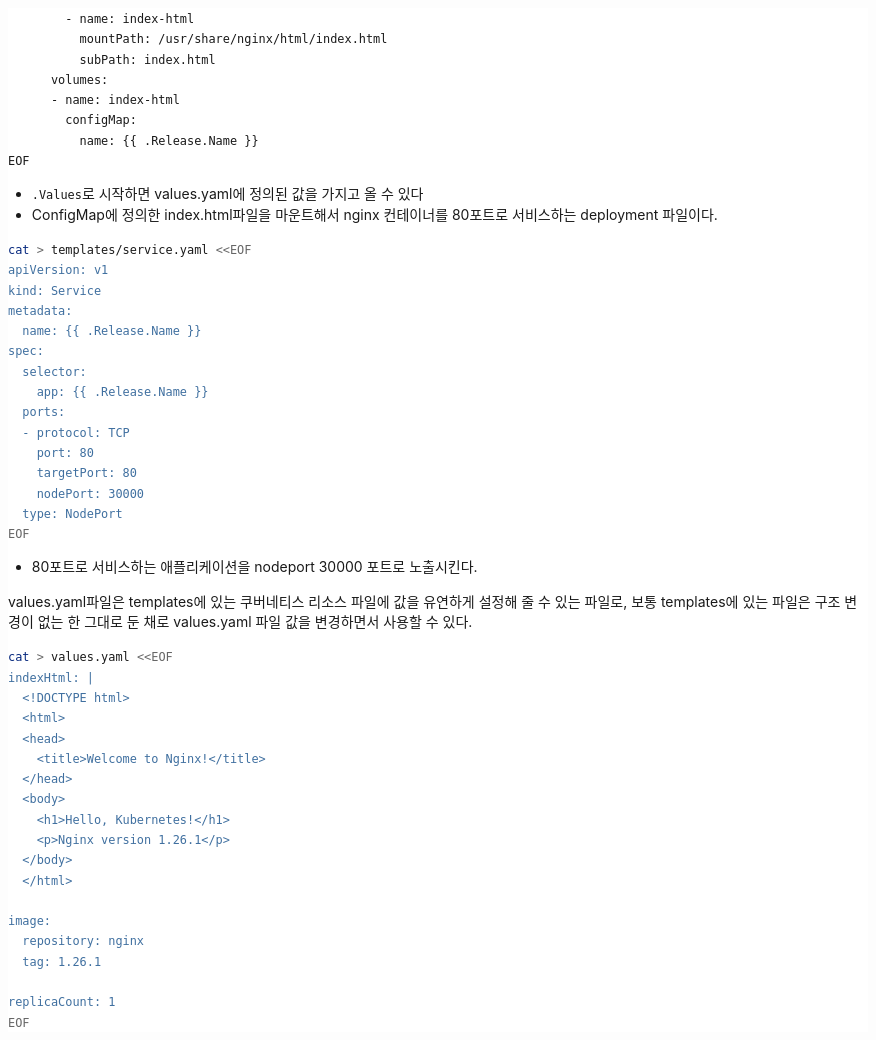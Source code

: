 ```bash
        - name: index-html
          mountPath: /usr/share/nginx/html/index.html
          subPath: index.html
      volumes:
      - name: index-html
        configMap:
          name: {{ .Release.Name }}
EOF
```

- `.Values`로 시작하면 values.yaml에 정의된 값을 가지고 올 수 있다
- ConfigMap에 정의한 index.html파일을 마운트해서 nginx 컨테이너를 80포트로 서비스하는 deployment 파일이다.

```bash
cat > templates/service.yaml <<EOF
apiVersion: v1
kind: Service
metadata:
  name: {{ .Release.Name }}
spec:
  selector:
    app: {{ .Release.Name }}
  ports:
  - protocol: TCP
    port: 80
    targetPort: 80
    nodePort: 30000
  type: NodePort
EOF
```

- 80포트로 서비스하는 애플리케이션을 nodeport 30000 포트로 노출시킨다.

values.yaml파일은 templates에 있는 쿠버네티스 리소스 파일에 값을 유연하게 설정해 줄 수 있는 파일로, 보통 templates에 있는 파일은 구조 변경이 없는 한 그대로 둔 채로 values.yaml 파일 값을 변경하면서 사용할 수 있다.

```bash
cat > values.yaml <<EOF
indexHtml: |
  <!DOCTYPE html>
  <html>
  <head>
    <title>Welcome to Nginx!</title>
  </head>
  <body>
    <h1>Hello, Kubernetes!</h1>
    <p>Nginx version 1.26.1</p>
  </body>
  </html>

image:
  repository: nginx
  tag: 1.26.1

replicaCount: 1
EOF
```
